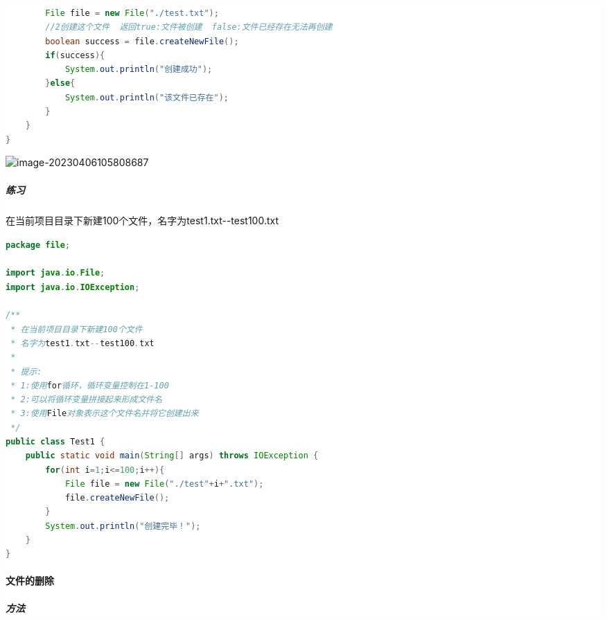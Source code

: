 ```java
        File file = new File("./test.txt");
        //2创建这个文件  返回true:文件被创建  false:文件已经存在无法再创建
        boolean success = file.createNewFile();
        if(success){
            System.out.println("创建成功");
        }else{
            System.out.println("该文件已存在");
        }
    }
}

```

![image-20230406105808687](C:\Users\TEACHER\IdeaProjects\JSD2303_SE\笔记\image-20230406105808687.png)



##### 练习

在当前项目目录下新建100个文件，名字为test1.txt--test100.txt

```java
package file;

import java.io.File;
import java.io.IOException;

/**
 * 在当前项目目录下新建100个文件
 * 名字为test1.txt--test100.txt
 *
 * 提示:
 * 1:使用for循环，循环变量控制在1-100
 * 2:可以将循环变量拼接起来形成文件名
 * 3:使用File对象表示这个文件名并将它创建出来
 */
public class Test1 {
    public static void main(String[] args) throws IOException {
        for(int i=1;i<=100;i++){
            File file = new File("./test"+i+".txt");
            file.createNewFile();
        }
        System.out.println("创建完毕！");
    }
}

```



#### 文件的删除

##### 方法
